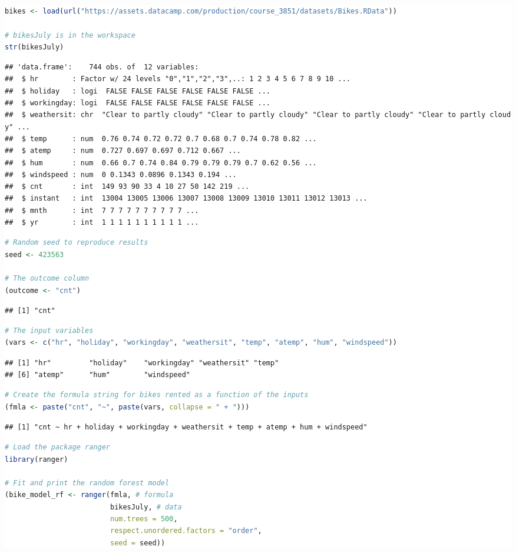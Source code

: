 
```r
bikes <- load(url("https://assets.datacamp.com/production/course_3851/datasets/Bikes.RData"))

# bikesJuly is in the workspace
str(bikesJuly)
```

```
## 'data.frame':	744 obs. of  12 variables:
##  $ hr        : Factor w/ 24 levels "0","1","2","3",..: 1 2 3 4 5 6 7 8 9 10 ...
##  $ holiday   : logi  FALSE FALSE FALSE FALSE FALSE FALSE ...
##  $ workingday: logi  FALSE FALSE FALSE FALSE FALSE FALSE ...
##  $ weathersit: chr  "Clear to partly cloudy" "Clear to partly cloudy" "Clear to partly cloudy" "Clear to partly cloudy" ...
##  $ temp      : num  0.76 0.74 0.72 0.72 0.7 0.68 0.7 0.74 0.78 0.82 ...
##  $ atemp     : num  0.727 0.697 0.697 0.712 0.667 ...
##  $ hum       : num  0.66 0.7 0.74 0.84 0.79 0.79 0.79 0.7 0.62 0.56 ...
##  $ windspeed : num  0 0.1343 0.0896 0.1343 0.194 ...
##  $ cnt       : int  149 93 90 33 4 10 27 50 142 219 ...
##  $ instant   : int  13004 13005 13006 13007 13008 13009 13010 13011 13012 13013 ...
##  $ mnth      : int  7 7 7 7 7 7 7 7 7 7 ...
##  $ yr        : int  1 1 1 1 1 1 1 1 1 1 ...
```

```r
# Random seed to reproduce results
seed <- 423563

# The outcome column
(outcome <- "cnt")
```

```
## [1] "cnt"
```

```r
# The input variables
(vars <- c("hr", "holiday", "workingday", "weathersit", "temp", "atemp", "hum", "windspeed"))
```

```
## [1] "hr"         "holiday"    "workingday" "weathersit" "temp"      
## [6] "atemp"      "hum"        "windspeed"
```

```r
# Create the formula string for bikes rented as a function of the inputs
(fmla <- paste("cnt", "~", paste(vars, collapse = " + ")))
```

```
## [1] "cnt ~ hr + holiday + workingday + weathersit + temp + atemp + hum + windspeed"
```

```r
# Load the package ranger
library(ranger)

# Fit and print the random forest model
(bike_model_rf <- ranger(fmla, # formula 
                         bikesJuly, # data
                         num.trees = 500, 
                         respect.unordered.factors = "order", 
                         seed = seed))
```
